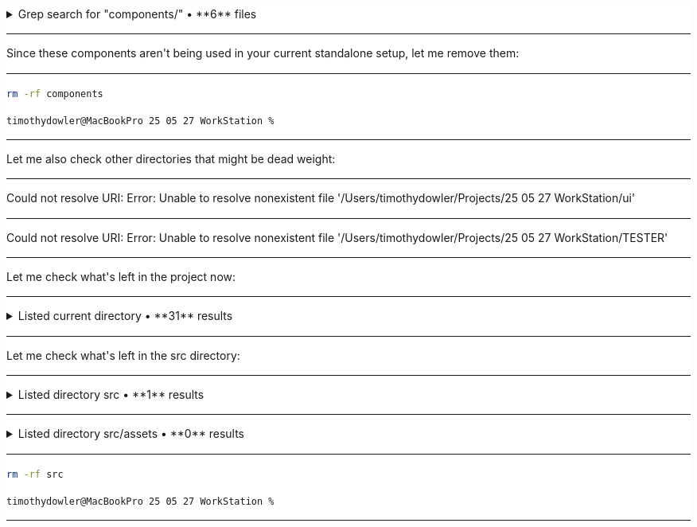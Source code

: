 
<details><summary>Grep search for "components/" • **6** files</summary></details>

---

Since these components aren't being used in your current standalone setup, let me remove them:

---

```bash
rm -rf components
```

```
timothydowler@MacBookPro 25 05 27 WorkStation % 

```

---

Let me also check other directories that might be dead weight:

---

Could not resolve URI: Error: Unable to resolve nonexistent file '/Users/timothydowler/Projects/25 05 27 WorkStation/ui'

---

Could not resolve URI: Error: Unable to resolve nonexistent file '/Users/timothydowler/Projects/25 05 27 WorkStation/TESTER'

---

Let me check what's left in the project now:

---

<details><summary>Listed current directory • **31** results</summary></details>

---

Let me check what's left in the src directory:

---

<details><summary>Listed directory src • **1** results</summary></details>

---

<details><summary>Listed directory src/assets • **0** results</summary></details>

---

```bash
rm -rf src
```

```
timothydowler@MacBookPro 25 05 27 WorkStation % 

```

---